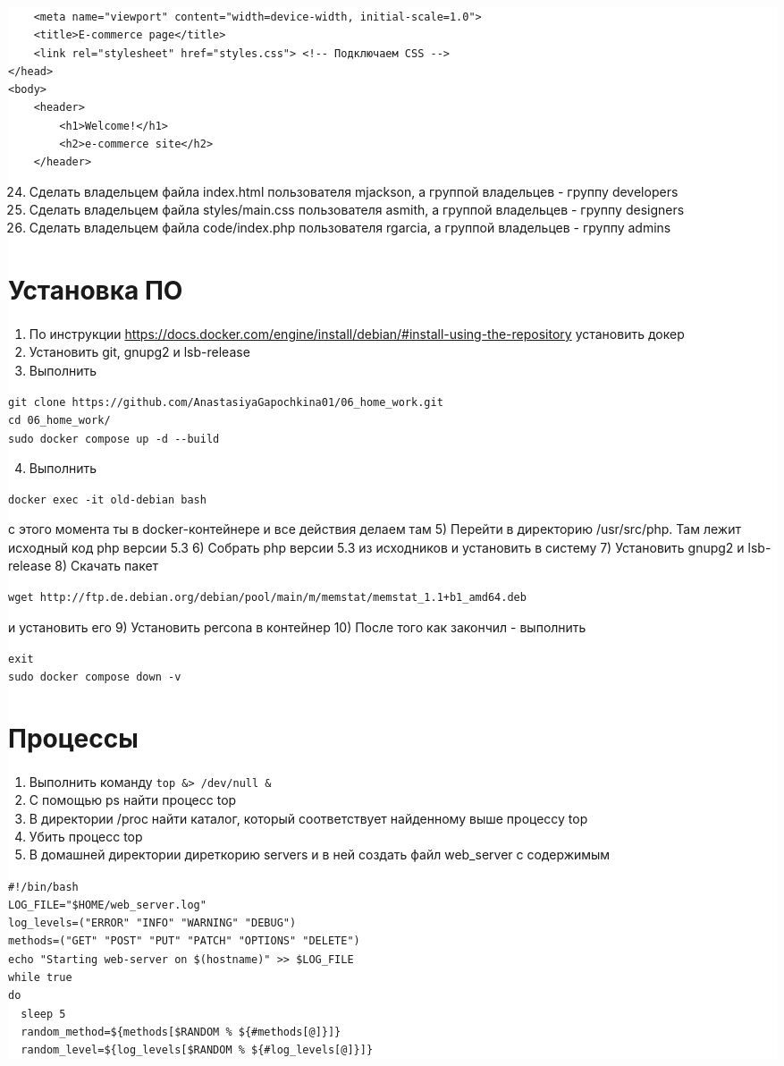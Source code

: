 ```
    <meta name="viewport" content="width=device-width, initial-scale=1.0">
    <title>E-commerce page</title>
    <link rel="stylesheet" href="styles.css"> <!-- Подключаем CSS -->
</head>
<body>
    <header>
        <h1>Welcome!</h1>
        <h2>e-commerce site</h2>
    </header>
```
24) Сделать владельцем файла index.html пользователя mjackson, а группой владельцев - группу developers
25) Сделать владельцем файла styles/main.css пользователя asmith, а группой владельцев - группу designers
26) Сделать владельцем файла code/index.php пользователя rgarcia, а группой владельцев - группу admins
# Установка ПО
1) По инструкции https://docs.docker.com/engine/install/debian/#install-using-the-repository установить докер
2) Установить git, gnupg2 и lsb-release
3) Выполнить
```
git clone https://github.com/AnastasiyaGapochkina01/06_home_work.git
cd 06_home_work/
sudo docker compose up -d --build
```
4) Выполнить
```
docker exec -it old-debian bash
```
с этого момента ты в docker-контейнере и все действия делаем там
5) Перейти в директорию /usr/src/php. Там лежит исходный код php версии 5.3
6) Собрать php версии 5.3 из исходников и установить в систему
7) Установить gnupg2 и lsb-release
8) Скачать пакет
```
wget http://ftp.de.debian.org/debian/pool/main/m/memstat/memstat_1.1+b1_amd64.deb
```
и установить его
9) Установить percona в контейнер
10) После того как закончил - выполнить
```
exit
sudo docker compose down -v
```
# Процессы
1) Выполнить команду ```top &> /dev/null &```
2) С помощью ps найти процесс top
3) В директории /proc найти каталог, который соответствует найденному выше процессу top
4) Убить процесс top
5) В домашней директории диреткорию servers и в ней создать файл web_server с содержимым
```
#!/bin/bash
LOG_FILE="$HOME/web_server.log"
log_levels=("ERROR" "INFO" "WARNING" "DEBUG")
methods=("GET" "POST" "PUT" "PATCH" "OPTIONS" "DELETE")
echo "Starting web-server on $(hostname)" >> $LOG_FILE
while true
do
  sleep 5
  random_method=${methods[$RANDOM % ${#methods[@]}]}
  random_level=${log_levels[$RANDOM % ${#log_levels[@]}]}
```